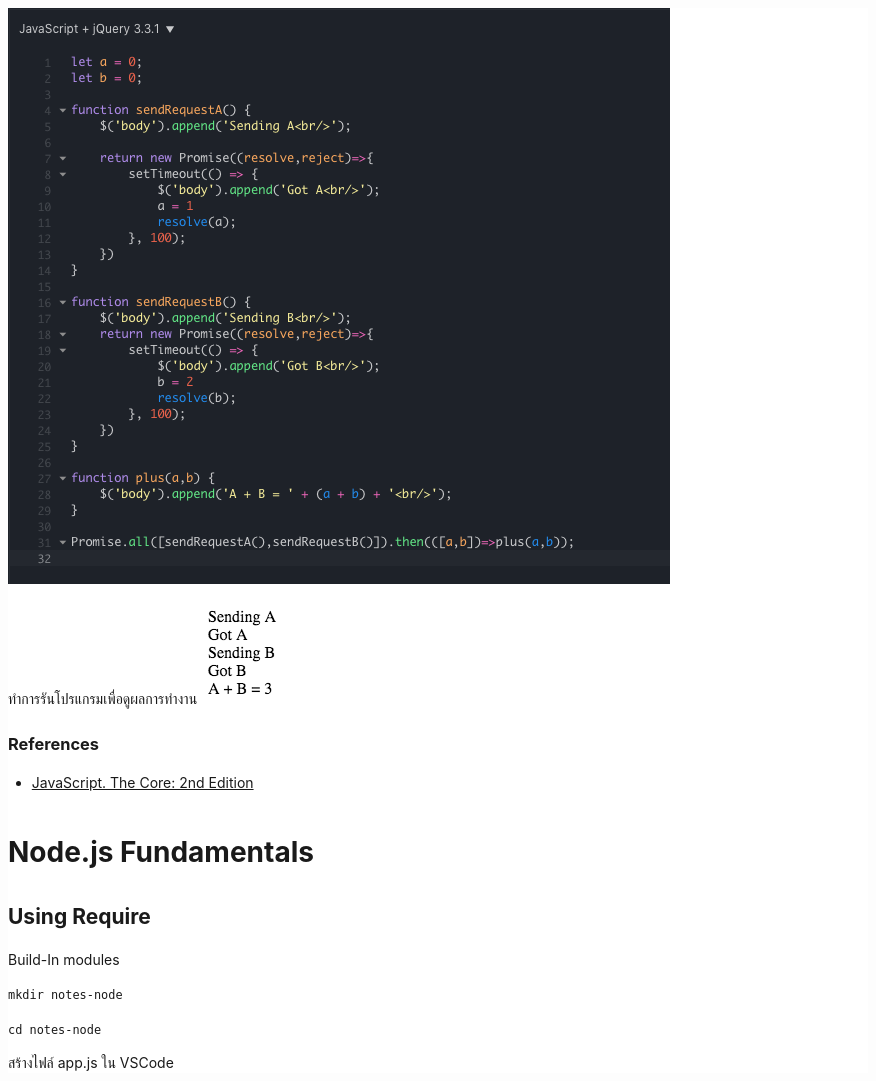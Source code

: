 ![](images/2018-06-13-07-04-01.png#center)

ทำการรันโปรแกรมเพื่อดูผลการทำงาน
![](images/2018-06-13-06-54-14.png#center)


### References
* [JavaScript. The Core: 2nd Edition](http://dmitrysoshnikov.com/ecmascript/javascript-the-core-2nd-edition/#object)
# Node.js Fundamentals
## Using Require

Build-In modules

```
mkdir notes-node
```
```
cd notes-node
```
สร้างไฟล์ app.js ใน VSCode
